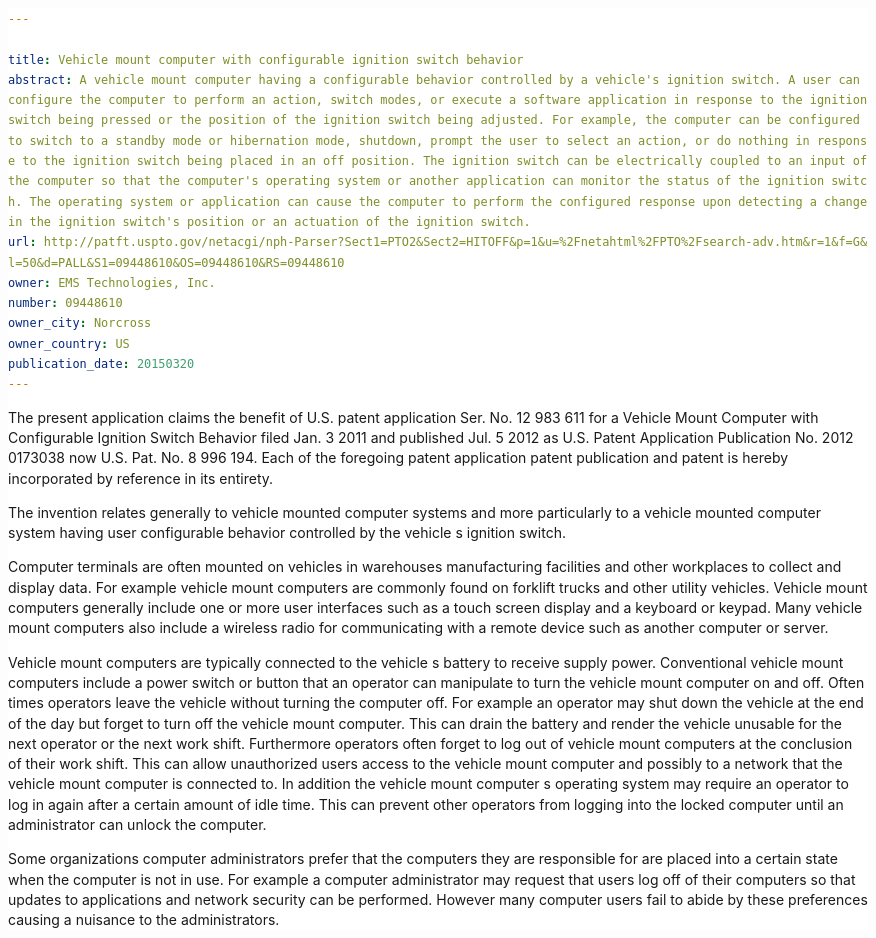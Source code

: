 ```yaml
---

title: Vehicle mount computer with configurable ignition switch behavior
abstract: A vehicle mount computer having a configurable behavior controlled by a vehicle's ignition switch. A user can configure the computer to perform an action, switch modes, or execute a software application in response to the ignition switch being pressed or the position of the ignition switch being adjusted. For example, the computer can be configured to switch to a standby mode or hibernation mode, shutdown, prompt the user to select an action, or do nothing in response to the ignition switch being placed in an off position. The ignition switch can be electrically coupled to an input of the computer so that the computer's operating system or another application can monitor the status of the ignition switch. The operating system or application can cause the computer to perform the configured response upon detecting a change in the ignition switch's position or an actuation of the ignition switch.
url: http://patft.uspto.gov/netacgi/nph-Parser?Sect1=PTO2&Sect2=HITOFF&p=1&u=%2Fnetahtml%2FPTO%2Fsearch-adv.htm&r=1&f=G&l=50&d=PALL&S1=09448610&OS=09448610&RS=09448610
owner: EMS Technologies, Inc.
number: 09448610
owner_city: Norcross
owner_country: US
publication_date: 20150320
---
```

The present application claims the benefit of U.S. patent application Ser. No. 12 983 611 for a Vehicle Mount Computer with Configurable Ignition Switch Behavior filed Jan. 3 2011 and published Jul. 5 2012 as U.S. Patent Application Publication No. 2012 0173038 now U.S. Pat. No. 8 996 194. Each of the foregoing patent application patent publication and patent is hereby incorporated by reference in its entirety.

The invention relates generally to vehicle mounted computer systems and more particularly to a vehicle mounted computer system having user configurable behavior controlled by the vehicle s ignition switch.

Computer terminals are often mounted on vehicles in warehouses manufacturing facilities and other workplaces to collect and display data. For example vehicle mount computers are commonly found on forklift trucks and other utility vehicles. Vehicle mount computers generally include one or more user interfaces such as a touch screen display and a keyboard or keypad. Many vehicle mount computers also include a wireless radio for communicating with a remote device such as another computer or server.

Vehicle mount computers are typically connected to the vehicle s battery to receive supply power. Conventional vehicle mount computers include a power switch or button that an operator can manipulate to turn the vehicle mount computer on and off. Often times operators leave the vehicle without turning the computer off. For example an operator may shut down the vehicle at the end of the day but forget to turn off the vehicle mount computer. This can drain the battery and render the vehicle unusable for the next operator or the next work shift. Furthermore operators often forget to log out of vehicle mount computers at the conclusion of their work shift. This can allow unauthorized users access to the vehicle mount computer and possibly to a network that the vehicle mount computer is connected to. In addition the vehicle mount computer s operating system may require an operator to log in again after a certain amount of idle time. This can prevent other operators from logging into the locked computer until an administrator can unlock the computer.

Some organizations computer administrators prefer that the computers they are responsible for are placed into a certain state when the computer is not in use. For example a computer administrator may request that users log off of their computers so that updates to applications and network security can be performed. However many computer users fail to abide by these preferences causing a nuisance to the administrators.
